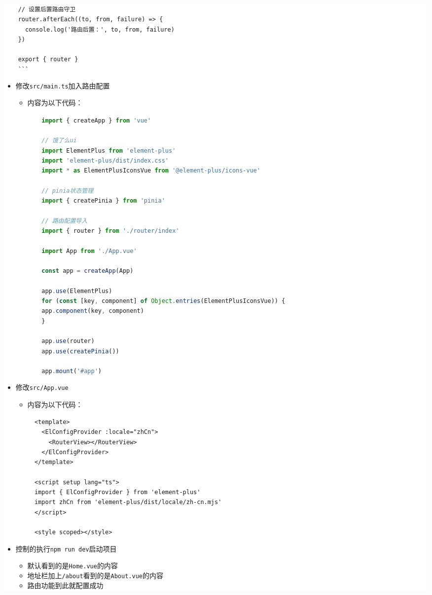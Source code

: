         // 设置后置路由守卫
        router.afterEach((to, from, failure) => {
          console.log('路由后置：', to, from, failure)
        })
  
        export { router }
        ```

- 修改`src/main.ts`加入路由配置
    - 内容为以下代码：

      ```ts
          import { createApp } from 'vue'
  
          // 饿了么ui
          import ElementPlus from 'element-plus'
          import 'element-plus/dist/index.css'
          import * as ElementPlusIconsVue from '@element-plus/icons-vue'
  
          // pinia状态管理
          import { createPinia } from 'pinia'
  
          // 路由配置导入
          import { router } from './router/index'
  
          import App from './App.vue'
  
          const app = createApp(App)
  
          app.use(ElementPlus)
          for (const [key, component] of Object.entries(ElementPlusIconsVue)) {
          app.component(key, component)
          }
  
          app.use(router)
          app.use(createPinia())
  
          app.mount('#app')
        ```

- 修改`src/App.vue`
    - 内容为以下代码：

      ```vue
        <template>
          <ElConfigProvider :locale="zhCn">
            <RouterView></RouterView>
          </ElConfigProvider>
        </template>
  
        <script setup lang="ts">
        import { ElConfigProvider } from 'element-plus'
        import zhCn from 'element-plus/dist/locale/zh-cn.mjs'
        </script>
  
        <style scoped></style>
      ```

- 控制的执行`npm run dev`启动项目
    - 默认看到的是`Home.vue`的内容
    - 地址栏加上`/about`看到的是`About.vue`的内容
    - 路由功能到此就配置成功
